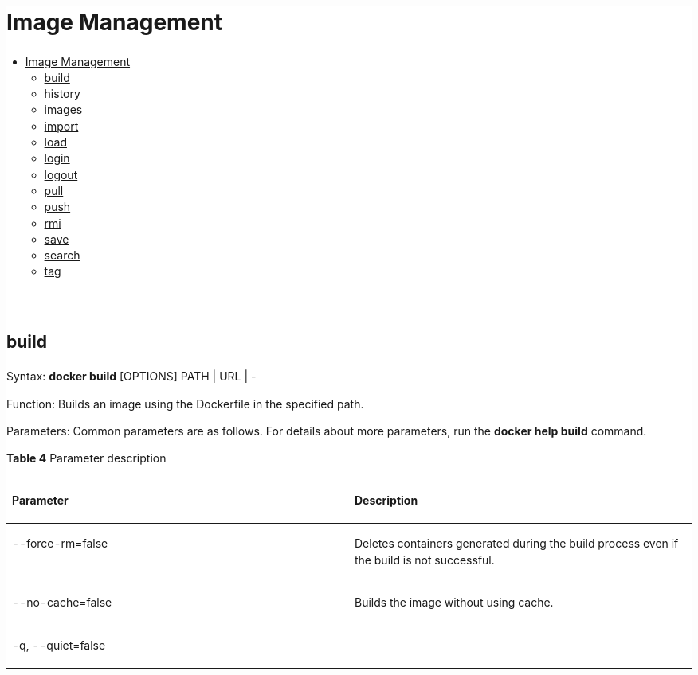 # Image Management

- [Image Management](#image-management)
    - [build](#build)
    - [history](#history)
    - [images](#images)
    - [import](#import)
    - [load](#load)
    - [login](#login)
    - [logout](#logout)
    - [pull](#pull)
    - [push](#push)
    - [rmi](#rmi)
    - [save](#save)
    - [search](#search)
    - [tag](#tag)


  



## build

Syntax: **docker build** \[OPTIONS\] PATH | URL | -

Function: Builds an image using the Dockerfile in the specified path.

Parameters: Common parameters are as follows. For details about more parameters, run the **docker help build** command.

**Table 4** Parameter description

<a name="en-us_topic_0183243738_table14251918184"></a>
<table><thead align="left"><tr id="en-us_topic_0183243738_row172615113189"><th class="cellrowborder" valign="top" width="50%" id="mcps1.2.3.1.1"><p id="en-us_topic_0183243738_p3263119181"><a name="en-us_topic_0183243738_p3263119181"></a><a name="en-us_topic_0183243738_p3263119181"></a>Parameter</p>
</th>
<th class="cellrowborder" valign="top" width="50%" id="mcps1.2.3.1.2"><p id="en-us_topic_0183243738_p162691131813"><a name="en-us_topic_0183243738_p162691131813"></a><a name="en-us_topic_0183243738_p162691131813"></a>Description</p>
</th>
</tr>
</thead>
<tbody><tr id="en-us_topic_0183243738_row122619121815"><td class="cellrowborder" valign="top" width="50%" headers="mcps1.2.3.1.1 "><p id="en-us_topic_0183243738_p1526614185"><a name="en-us_topic_0183243738_p1526614185"></a><a name="en-us_topic_0183243738_p1526614185"></a>--force-rm=false</p>
</td>
<td class="cellrowborder" valign="top" width="50%" headers="mcps1.2.3.1.2 "><p id="en-us_topic_0183243738_p9803426131816"><a name="en-us_topic_0183243738_p9803426131816"></a><a name="en-us_topic_0183243738_p9803426131816"></a>Deletes containers generated during the build process even if the build is not successful.</p>
</td>
</tr>
<tr id="en-us_topic_0183243738_row660114322184"><td class="cellrowborder" valign="top" width="50%" headers="mcps1.2.3.1.1 "><p id="en-us_topic_0183243738_p460219324184"><a name="en-us_topic_0183243738_p460219324184"></a><a name="en-us_topic_0183243738_p460219324184"></a>--no-cache=false</p>
</td>
<td class="cellrowborder" valign="top" width="50%" headers="mcps1.2.3.1.2 "><p id="en-us_topic_0183243738_p5602163216189"><a name="en-us_topic_0183243738_p5602163216189"></a><a name="en-us_topic_0183243738_p5602163216189"></a>Builds the image without using cache.</p>
</td>
</tr>
<tr id="en-us_topic_0183243738_row9354121121913"><td class="cellrowborder" valign="top" width="50%" headers="mcps1.2.3.1.1 "><p id="en-us_topic_0183243738_p9354714196"><a name="en-us_topic_0183243738_p9354714196"></a><a name="en-us_topic_0183243738_p9354714196"></a>-q, --quiet=false</p>